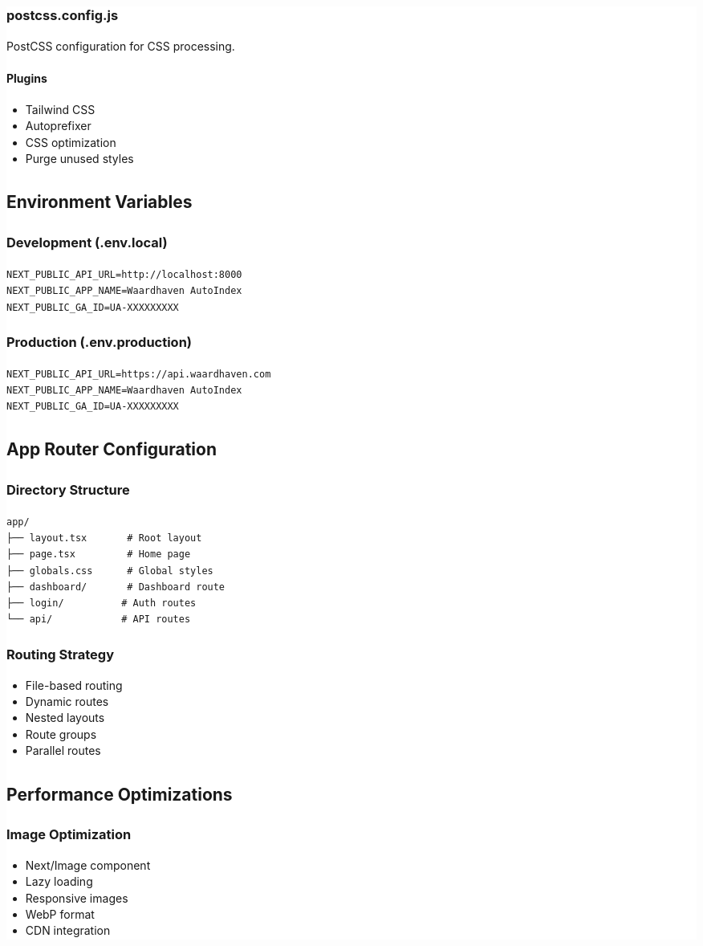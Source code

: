### postcss.config.js
PostCSS configuration for CSS processing.

#### Plugins
- Tailwind CSS
- Autoprefixer
- CSS optimization
- Purge unused styles

## Environment Variables

### Development (.env.local)
```
NEXT_PUBLIC_API_URL=http://localhost:8000
NEXT_PUBLIC_APP_NAME=Waardhaven AutoIndex
NEXT_PUBLIC_GA_ID=UA-XXXXXXXXX
```

### Production (.env.production)
```
NEXT_PUBLIC_API_URL=https://api.waardhaven.com
NEXT_PUBLIC_APP_NAME=Waardhaven AutoIndex
NEXT_PUBLIC_GA_ID=UA-XXXXXXXXX
```

## App Router Configuration

### Directory Structure
```
app/
├── layout.tsx       # Root layout
├── page.tsx         # Home page
├── globals.css      # Global styles
├── dashboard/       # Dashboard route
├── login/          # Auth routes
└── api/            # API routes
```

### Routing Strategy
- File-based routing
- Dynamic routes
- Nested layouts
- Route groups
- Parallel routes

## Performance Optimizations

### Image Optimization
- Next/Image component
- Lazy loading
- Responsive images
- WebP format
- CDN integration
